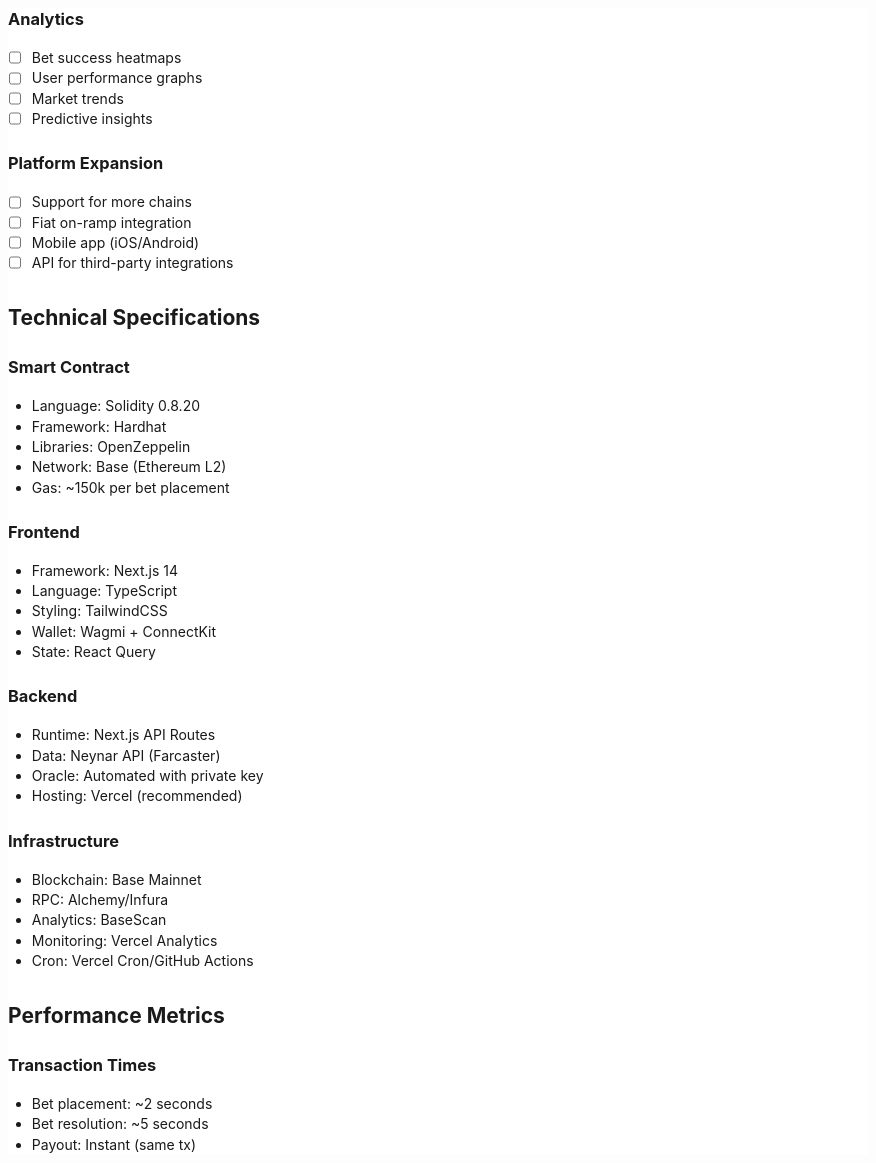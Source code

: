 ### Analytics
- [ ] Bet success heatmaps
- [ ] User performance graphs
- [ ] Market trends
- [ ] Predictive insights

### Platform Expansion
- [ ] Support for more chains
- [ ] Fiat on-ramp integration
- [ ] Mobile app (iOS/Android)
- [ ] API for third-party integrations

## Technical Specifications

### Smart Contract
- Language: Solidity 0.8.20
- Framework: Hardhat
- Libraries: OpenZeppelin
- Network: Base (Ethereum L2)
- Gas: ~150k per bet placement

### Frontend
- Framework: Next.js 14
- Language: TypeScript
- Styling: TailwindCSS
- Wallet: Wagmi + ConnectKit
- State: React Query

### Backend
- Runtime: Next.js API Routes
- Data: Neynar API (Farcaster)
- Oracle: Automated with private key
- Hosting: Vercel (recommended)

### Infrastructure
- Blockchain: Base Mainnet
- RPC: Alchemy/Infura
- Analytics: BaseScan
- Monitoring: Vercel Analytics
- Cron: Vercel Cron/GitHub Actions

## Performance Metrics

### Transaction Times
- Bet placement: ~2 seconds
- Bet resolution: ~5 seconds
- Payout: Instant (same tx)
